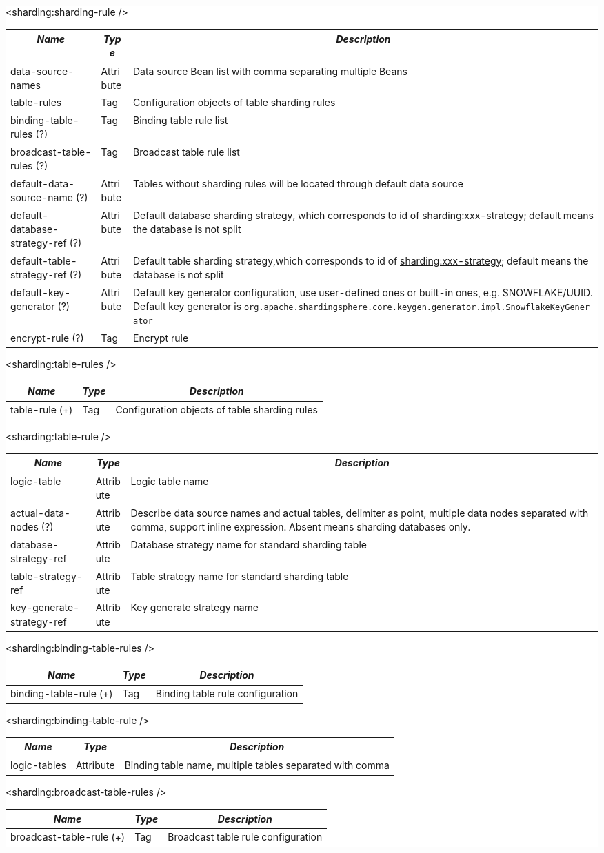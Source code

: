 \<sharding:sharding-rule />

| *Name*                                | *Type*    | *Description*                               |
| ------------------------------------- | --------- | ------------------------------------------- |
| data-source-names                     | Attribute | Data source Bean list with comma separating multiple Beans |
| table-rules                           | Tag       | Configuration objects of table sharding rules           |
| binding-table-rules (?)               | Tag       | Binding table rule list            |
| broadcast-table-rules (?)             | Tag       | Broadcast table rule list          |
| default-data-source-name (?)	        | Attribute | Tables without sharding rules will be located through default data source              |
| default-database-strategy-ref (?)     | Attribute | Default database sharding strategy, which corresponds to id of <sharding:xxx-strategy>; default means the database is not split              |
| default-table-strategy-ref (?)        | Attribute | Default table sharding strategy,which corresponds to id of <sharding:xxx-strategy>; default means the database is not split   |
| default-key-generator (?) | Attribute | Default key generator configuration, use user-defined ones or built-in ones, e.g. SNOWFLAKE/UUID. Default key generator is `org.apache.shardingsphere.core.keygen.generator.impl.SnowflakeKeyGenerator`    |
| encrypt-rule (?)        | Tag	| Encrypt rule                |

\<sharding:table-rules />

| *Name*                    | *Type*    | *Description*              |
| ------------------------- | --------- | -------------------------- |
| table-rule (+)               | Tag | Configuration objects of table sharding rules           |

\<sharding:table-rule />

| *Name*                    | *Type*    | *Description*              |
| ------------------------- | --------- | -------------------------- |
| logic-table               | Attribute | Logic table name           |
| actual-data-nodes (?)         | Attribute | Describe data source names and actual tables, delimiter as point, multiple data nodes separated with comma, support inline expression. Absent means sharding databases only. |
| database-strategy-ref     | Attribute | Database strategy name for standard sharding table     |
| table-strategy-ref        | Attribute | Table strategy name for standard sharding table        |
| key-generate-strategy-ref | Attribute | Key generate strategy name |

\<sharding:binding-table-rules />

| *Name*                 | *Type* | *Description*                    |
| ---------------------- | ------ | -------------------------------- |
| binding-table-rule (+) | Tag    | Binding table rule configuration |

\<sharding:binding-table-rule />

| *Name*       | *Type*    | *Description*                                            |
| ------------ | --------- | -------------------------------------------------------- |
| logic-tables | Attribute | Binding table name, multiple tables separated with comma |

\<sharding:broadcast-table-rules />

| *Name*                   | *Type* | *Description*                      |
| ------------------------ | ------ | ---------------------------------- |
| broadcast-table-rule (+) | Tag    | Broadcast table rule configuration |
